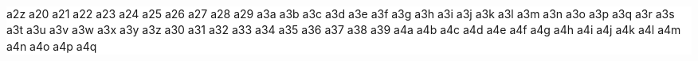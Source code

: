 a2z
a20
a21
a22
a23
a24
a25
a26
a27
a28
a29
a3a
a3b
a3c
a3d
a3e
a3f
a3g
a3h
a3i
a3j
a3k
a3l
a3m
a3n
a3o
a3p
a3q
a3r
a3s
a3t
a3u
a3v
a3w
a3x
a3y
a3z
a30
a31
a32
a33
a34
a35
a36
a37
a38
a39
a4a
a4b
a4c
a4d
a4e
a4f
a4g
a4h
a4i
a4j
a4k
a4l
a4m
a4n
a4o
a4p
a4q